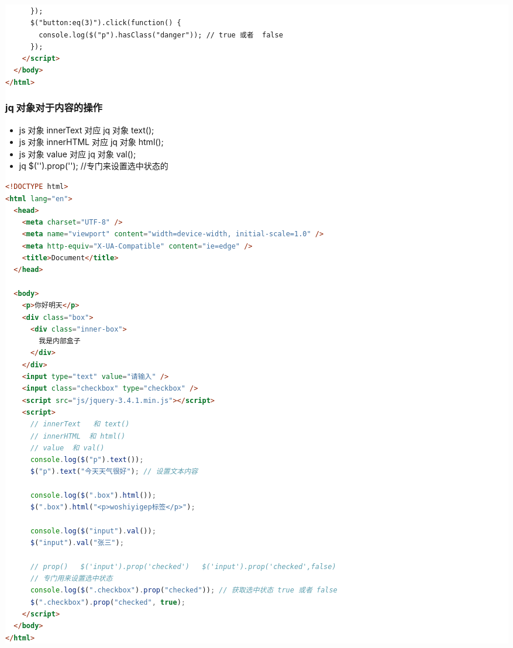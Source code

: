 ```html
      });
      $("button:eq(3)").click(function() {
        console.log($("p").hasClass("danger")); // true 或者  false
      });
    </script>
  </body>
</html>
```

### jq 对象对于内容的操作

- js 对象 innerText 对应 jq 对象 text();
- js 对象 innerHTML 对应 jq 对象 html();
- js 对象 value 对应 jq 对象 val();
- jq \$('').prop(''); //专门来设置选中状态的

```html
<!DOCTYPE html>
<html lang="en">
  <head>
    <meta charset="UTF-8" />
    <meta name="viewport" content="width=device-width, initial-scale=1.0" />
    <meta http-equiv="X-UA-Compatible" content="ie=edge" />
    <title>Document</title>
  </head>

  <body>
    <p>你好明天</p>
    <div class="box">
      <div class="inner-box">
        我是内部盒子
      </div>
    </div>
    <input type="text" value="请输入" />
    <input class="checkbox" type="checkbox" />
    <script src="js/jquery-3.4.1.min.js"></script>
    <script>
      // innerText   和 text()
      // innerHTML  和 html()
      // value  和 val()
      console.log($("p").text());
      $("p").text("今天天气很好"); // 设置文本内容

      console.log($(".box").html());
      $(".box").html("<p>woshiyigep标签</p>");

      console.log($("input").val());
      $("input").val("张三");

      // prop()   $('input').prop('checked')   $('input').prop('checked',false)
      // 专门用来设置选中状态
      console.log($(".checkbox").prop("checked")); // 获取选中状态 true 或者 false
      $(".checkbox").prop("checked", true);
    </script>
  </body>
</html>
```
